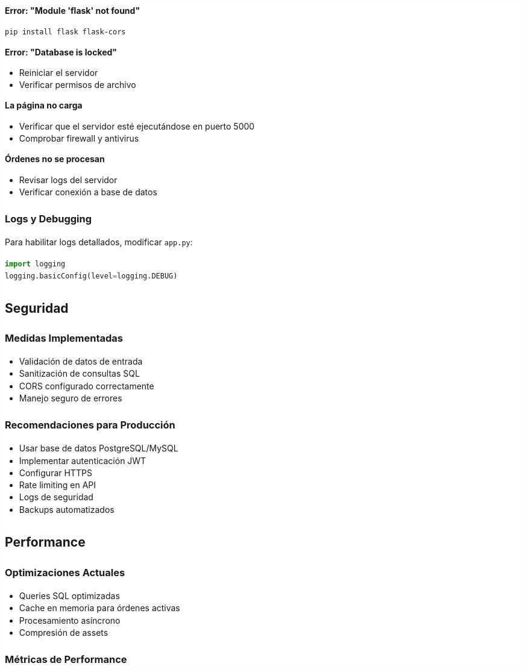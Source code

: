 **Error: "Module 'flask' not found"**
```bash
pip install flask flask-cors
```

**Error: "Database is locked"**
- Reiniciar el servidor
- Verificar permisos de archivo

**La página no carga**
- Verificar que el servidor esté ejecutándose en puerto 5000
- Comprobar firewall y antivirus

**Órdenes no se procesan**
- Revisar logs del servidor
- Verificar conexión a base de datos

### Logs y Debugging

Para habilitar logs detallados, modificar `app.py`:

```python
import logging
logging.basicConfig(level=logging.DEBUG)
```

## Seguridad

### Medidas Implementadas

- Validación de datos de entrada
- Sanitización de consultas SQL
- CORS configurado correctamente
- Manejo seguro de errores

### Recomendaciones para Producción

- Usar base de datos PostgreSQL/MySQL
- Implementar autenticación JWT
- Configurar HTTPS
- Rate limiting en API
- Logs de seguridad
- Backups automatizados

## Performance

### Optimizaciones Actuales

- Queries SQL optimizadas
- Cache en memoria para órdenes activas
- Procesamiento asíncrono
- Compresión de assets

### Métricas de Performance
